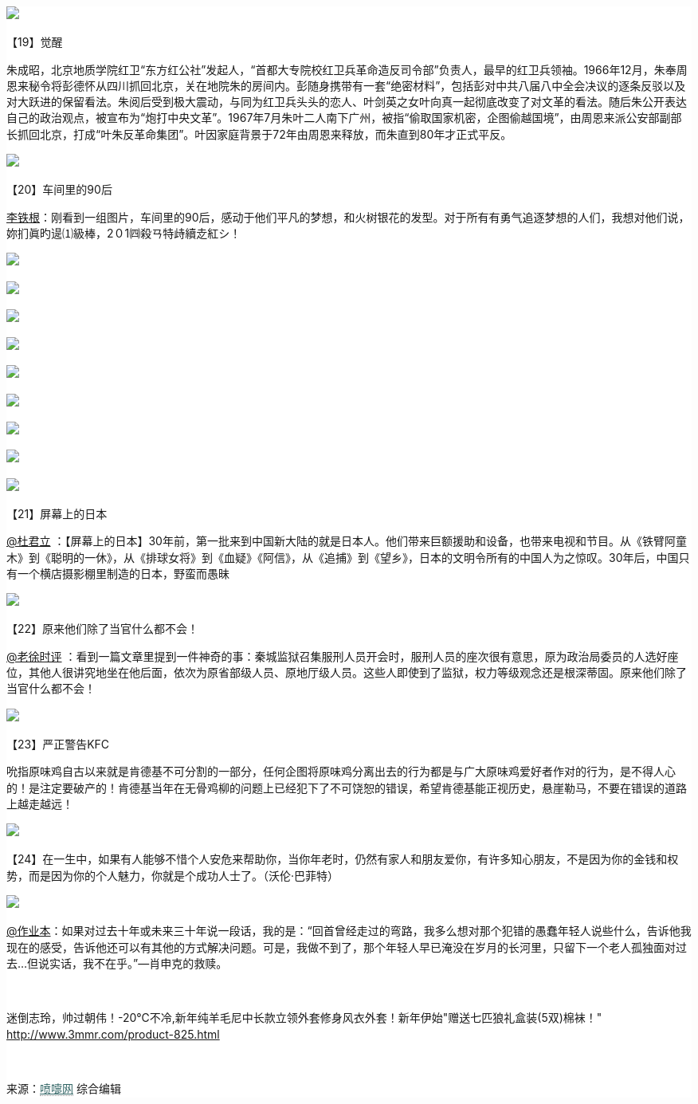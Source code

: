 <p><img style="BORDER-BOTTOM-COLOR: #000000; BORDER-TOP-COLOR: #000000; BORDER-RIGHT-COLOR: #000000; BORDER-LEFT-COLOR: #000000" border="0" src="http://ptimg.org:88/dapenti/DqNcesg9/13IDU4.jpg"></p>
<p>【19】觉醒</p>
<p>朱成昭，北京地质学院红卫“东方红公社”发起人，“首都大专院校红卫兵革命造反司令部”负责人，最早的红卫兵领袖。1966年12月，朱奉周恩来秘令将彭德怀从四川抓回北京，关在地院朱的房间内。彭随身携带有一套“绝密材料”，包括彭对中共八届八中全会决议的逐条反驳以及对大跃进的保留看法。朱阅后受到极大震动，与同为红卫兵头头的恋人、叶剑英之女叶向真一起彻底改变了对文革的看法。随后朱公开表达自己的政治观点，被宣布为“炮打中央文革”。1967年7月朱叶二人南下广州，被指“偷取国家机密，企图偷越国境”，由周恩来派公安部副部长抓回北京，打成“叶朱反革命集团”。叶因家庭背景于72年由周恩来释放，而朱直到80年才正式平反。</p>
<p><img style="BORDER-BOTTOM-COLOR: #000000; BORDER-TOP-COLOR: #000000; BORDER-RIGHT-COLOR: #000000; BORDER-LEFT-COLOR: #000000" border="0" src="http://ptimg.org:88/dapenti/DqNCrdol/d4xSh.jpg"></p>
<p>【20】车间里的90后</p>
<div class="WB_info" sizset="1" sizcache="1">
<a class="WB_name S_func1" title="李铁根" href="http://weibo.com/litiegen" target="_blank" nick-name="李铁根" usercard="id=1680241201">李铁根</a>：刚看到一组图片，车间里的90后，感动于他们平凡的梦想，和火树银花的发型。对于所有有勇气追逐梦想的人们，我想对他们说，妳扪眞旳遈⑴級棒，2０1㈣殺ㄢ特歭續赱紅シ！</div>
<p><img style="BORDER-BOTTOM-COLOR: #000000; BORDER-TOP-COLOR: #000000; BORDER-RIGHT-COLOR: #000000; BORDER-LEFT-COLOR: #000000" border="0" src="http://ww4.sinaimg.cn/large/64267231jw1ec4f3gxz6yj20gz0mewhp.jpg"></p>
<p><img style="BORDER-BOTTOM-COLOR: #000000; BORDER-TOP-COLOR: #000000; BORDER-RIGHT-COLOR: #000000; BORDER-LEFT-COLOR: #000000" border="0" src="http://ww2.sinaimg.cn/mw690/64267231jw1ec4f3rg6g3j20h90lh77w.jpg"></p>
<p><img style="BORDER-BOTTOM-COLOR: #000000; BORDER-TOP-COLOR: #000000; BORDER-RIGHT-COLOR: #000000; BORDER-LEFT-COLOR: #000000" border="0" src="http://ww1.sinaimg.cn/mw690/64267231jw1ec4f41txy4j20gv0jk418.jpg"></p>
<p><img style="BORDER-BOTTOM-COLOR: #000000; BORDER-TOP-COLOR: #000000; BORDER-RIGHT-COLOR: #000000; BORDER-LEFT-COLOR: #000000" border="0" src="http://ww2.sinaimg.cn/mw690/64267231jw1ec4f44q58qj20hs0jkgoa.jpg"></p>
<p><img style="BORDER-BOTTOM-COLOR: #000000; BORDER-TOP-COLOR: #000000; BORDER-RIGHT-COLOR: #000000; BORDER-LEFT-COLOR: #000000" border="0" src="http://ww2.sinaimg.cn/mw690/64267231jw1ec4f3jwrh0j20hc0iotbq.jpg"></p>
<p><img style="BORDER-BOTTOM-COLOR: #000000; BORDER-TOP-COLOR: #000000; BORDER-RIGHT-COLOR: #000000; BORDER-LEFT-COLOR: #000000" border="0" src="http://ww1.sinaimg.cn/mw690/64267231jw1ec4f3o3s21j20hc0jh415.jpg"></p>
<p><img style="BORDER-BOTTOM-COLOR: #000000; BORDER-TOP-COLOR: #000000; BORDER-RIGHT-COLOR: #000000; BORDER-LEFT-COLOR: #000000" border="0" src="http://ww4.sinaimg.cn/mw690/64267231jw1ec4f3vfxyvj20hk0lgtbv.jpg"></p>
<p><img style="BORDER-BOTTOM-COLOR: #000000; BORDER-TOP-COLOR: #000000; BORDER-RIGHT-COLOR: #000000; BORDER-LEFT-COLOR: #000000" border="0" src="http://ww2.sinaimg.cn/mw690/64267231jw1ec4f3ymvkgj20hs0ld41o.jpg"></p>
<p><img style="BORDER-BOTTOM-COLOR: #000000; BORDER-TOP-COLOR: #000000; BORDER-RIGHT-COLOR: #000000; BORDER-LEFT-COLOR: #000000" border="0" src="http://ww4.sinaimg.cn/mw690/64267231jw1ec4f47d2h0j20hs0in0vg.jpg"></p>
<p>【21】屏幕上的日本</p>
<div class="WB_info">
<a class="WB_name S_func3" title="杜君立" href="http://weibo.com/d3773" node-type="feed_list_originNick" nick-name="杜君立" usercard="id=2479801784">@杜君立</a> ：【屏幕上的日本】30年前，第一批来到中国新大陆的就是日本人。他们带来巨额援助和设备，也带来电视和节目。从《铁臂阿童木》到《聪明的一休》，从《排球女将》到《血疑》《阿信》，从《追捕》到《望乡》，日本的文明令所有的中国人为之惊叹。30年后，中国只有一个横店摄影棚里制造的日本，野蛮而愚昧</div>
<p><img style="BORDER-BOTTOM-COLOR: #000000; BORDER-TOP-COLOR: #000000; BORDER-RIGHT-COLOR: #000000; BORDER-LEFT-COLOR: #000000" border="0" src="http://ptimg.org:88/dapenti/DqMSmzQn/zAzqX.jpg"></p>
<p>【22】原来他们除了当官什么都不会！</p>
<div node-type="feed_list_forwardContent">
<div class="WB_info">
<a class="WB_name S_func3" title="老徐时评" href="http://weibo.com/xushaolin" node-type="feed_list_originNick" nick-name="老徐时评" usercard="id=1358776365">@老徐时评</a> ：看到一篇文章里提到一件神奇的事：秦城监狱召集服刑人员开会时，服刑人员的座次很有意思，原为政治局委员的人选好座位，其他人很讲究地坐在他后面，依次为原省部级人员、原地厅级人员。这些人即使到了监狱，权力等级观念还是根深蒂固。原来他们除了当官什么都不会！</div>
</div>
<p><img style="BORDER-BOTTOM-COLOR: #000000; BORDER-TOP-COLOR: #000000; BORDER-RIGHT-COLOR: #000000; BORDER-LEFT-COLOR: #000000" border="0" src="http://ptimg.org:88/dapenti/DqNPpEeO/CME77.jpg"></p>
<p>【23】严正警告KFC</p>
<p>吮指原味鸡自古以来就是肯德基不可分割的一部分，任何企图将原味鸡分离出去的行为都是与广大原味鸡爱好者作对的行为，是不得人心的！是注定要破产的！肯德基当年在无骨鸡柳的问题上已经犯下了不可饶恕的错误，希望肯德基能正视历史，悬崖勒马，不要在错误的道路上越走越远！</p>
<p><img style="BORDER-BOTTOM-COLOR: #000000; BORDER-TOP-COLOR: #000000; BORDER-RIGHT-COLOR: #000000; BORDER-LEFT-COLOR: #000000" border="0" src="http://ptimg.org:88/dapenti/DqNEEj02/14auqb.jpg"></p>
<p>【24】在一生中，如果有人能够不惜个人安危来帮助你，当你年老时，仍然有家人和朋友爱你，有许多知心朋友，不是因为你的金钱和权势，而是因为你的个人魅力，你就是个成功人士了。（沃伦·巴菲特）</p>
<p><img style="BORDER-BOTTOM-COLOR: #000000; BORDER-TOP-COLOR: #000000; BORDER-RIGHT-COLOR: #000000; BORDER-LEFT-COLOR: #000000" border="0" src="http://ptimg.org:88/dapenti/DqNT1vRc/14nxJb.jpg"></p>
<p><a class="WB_name S_func3" title="作业本" href="http://weibo.com/314117444" node-type="feed_list_originNick" nick-name="作业本" usercard="id=1220291284">@作业本</a>：如果对过去十年或未来三十年说一段话，我的是：“回首曾经走过的弯路，我多么想对那个犯错的愚蠢年轻人说些什么，告诉他我现在的感受，告诉他还可以有其他的方式解决问题。可是，我做不到了，那个年轻人早已淹没在岁月的长河里，只留下一个老人孤独面对过去…但说实话，我不在乎。”—肖申克的救赎。 </p>
<p>&#160;</p>
<p>迷倒志玲，帅过朝伟！-20℃不冷,新年纯羊毛尼中长款立领外套修身风衣外套！新年伊始"赠送七匹狼礼盒装(5双)棉袜！" <a href="http://www.3mmr.com/product-825.html">http://www.3mmr.com/product-825.html</a></p>
<p>&#160;</p>
<p>来源：<a style="BORDER-BOTTOM: rgb(153,153,153) 1px dotted; BACKGROUND-COLOR: transparent; COLOR: rgb(51,102,102)" href="http://www.dapenti.com/" target="_blank"><font color="#336666">喷嚏网</font></a> 综合编辑</p>